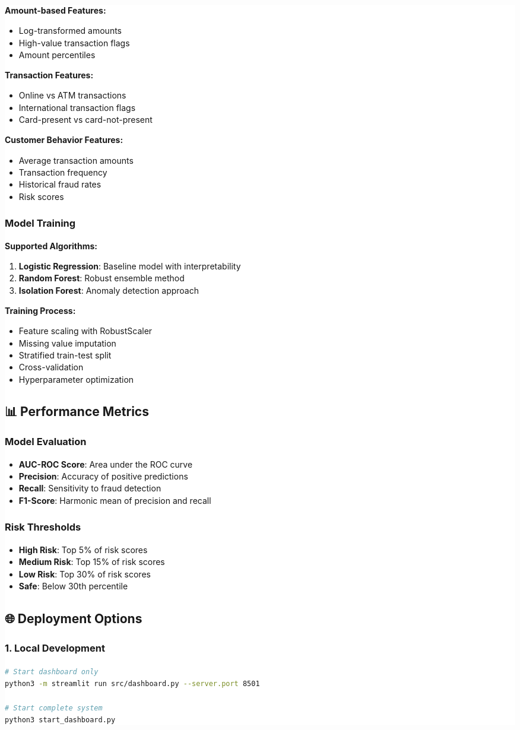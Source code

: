 **Amount-based Features:**
- Log-transformed amounts
- High-value transaction flags
- Amount percentiles

**Transaction Features:**
- Online vs ATM transactions
- International transaction flags
- Card-present vs card-not-present

**Customer Behavior Features:**
- Average transaction amounts
- Transaction frequency
- Historical fraud rates
- Risk scores

### Model Training

**Supported Algorithms:**
1. **Logistic Regression**: Baseline model with interpretability
2. **Random Forest**: Robust ensemble method
3. **Isolation Forest**: Anomaly detection approach

**Training Process:**
- Feature scaling with RobustScaler
- Missing value imputation
- Stratified train-test split
- Cross-validation
- Hyperparameter optimization

## 📊 Performance Metrics

### Model Evaluation
- **AUC-ROC Score**: Area under the ROC curve
- **Precision**: Accuracy of positive predictions
- **Recall**: Sensitivity to fraud detection
- **F1-Score**: Harmonic mean of precision and recall

### Risk Thresholds
- **High Risk**: Top 5% of risk scores
- **Medium Risk**: Top 15% of risk scores
- **Low Risk**: Top 30% of risk scores
- **Safe**: Below 30th percentile

## 🌐 Deployment Options

### 1. Local Development
```bash
# Start dashboard only
python3 -m streamlit run src/dashboard.py --server.port 8501

# Start complete system
python3 start_dashboard.py
```
